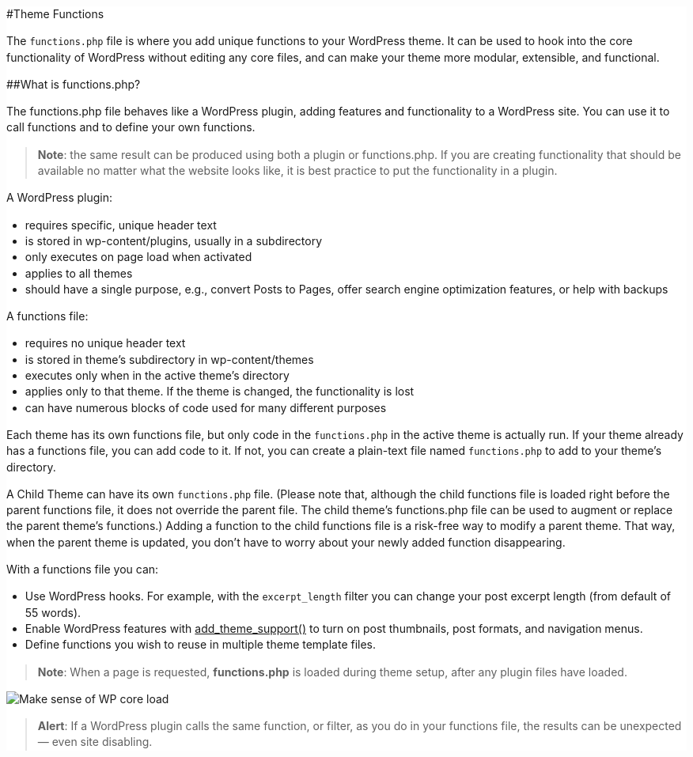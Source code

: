 #Theme Functions

The `functions.php` file is where you add unique functions to your WordPress theme. It can be used to hook into the core functionality of WordPress without editing any core files, and can make your theme more modular, extensible, and functional.

##What is functions.php?

The functions.php file behaves like a WordPress plugin, adding features and functionality to a WordPress site. You can use it to call functions and to define your own functions.

>**Note**:  the same result can be produced using both a plugin or functions.php. If you are creating functionality that should be available no matter what the website looks like, it is best practice to put the functionality in a plugin.

A WordPress plugin:

- requires specific, unique header text
- is stored in wp-content/plugins, usually in a subdirectory
- only executes on page load when activated
- applies to all themes
- should have a single purpose, e.g., convert Posts to Pages, offer search engine optimization features, or help with backups

A functions file:

- requires no unique header text
- is stored in theme’s subdirectory in wp-content/themes
- executes only when in the active theme’s directory
- applies only to that theme. If the theme is changed, the functionality is lost
- can have numerous blocks of code used for many different purposes

Each theme has its own functions file, but only code in the `functions.php` in the active theme is actually run.  If your theme already has a functions file, you can add code to it. If not, you can create a plain-text file named `functions.php` to add to your theme’s directory.

A Child Theme can have its own `functions.php` file. (Please note that, although the child functions file is loaded right before the parent functions file, it does not override the parent file. The child theme’s functions.php file can be used to augment or replace the parent theme’s functions.) Adding a function to the child functions file is a risk-free way to modify a parent theme. That way, when the parent theme is updated, you don’t have to worry about your newly added function disappearing.

With a functions file you can:

- Use WordPress hooks. For example, with the `excerpt_length` filter you can change your post excerpt length (from default of 55 words).
- Enable WordPress features with [add_theme_support()](https://developer.wordpress.org/reference/functions/add_theme_support/) to turn on post thumbnails, post formats, and navigation menus.
- Define functions you wish to reuse in multiple theme template files.

>**Note**: When a page is requested, **functions.php** is loaded during theme setup, after any plugin files have loaded.

![Make sense of WP core load](https://developer.wordpress.org/files/2014/10/basics-theme-functions-01.png)

>**Alert**: If a WordPress plugin calls the same function, or filter, as you do in your functions file, the results can be unexpected — even site disabling.
